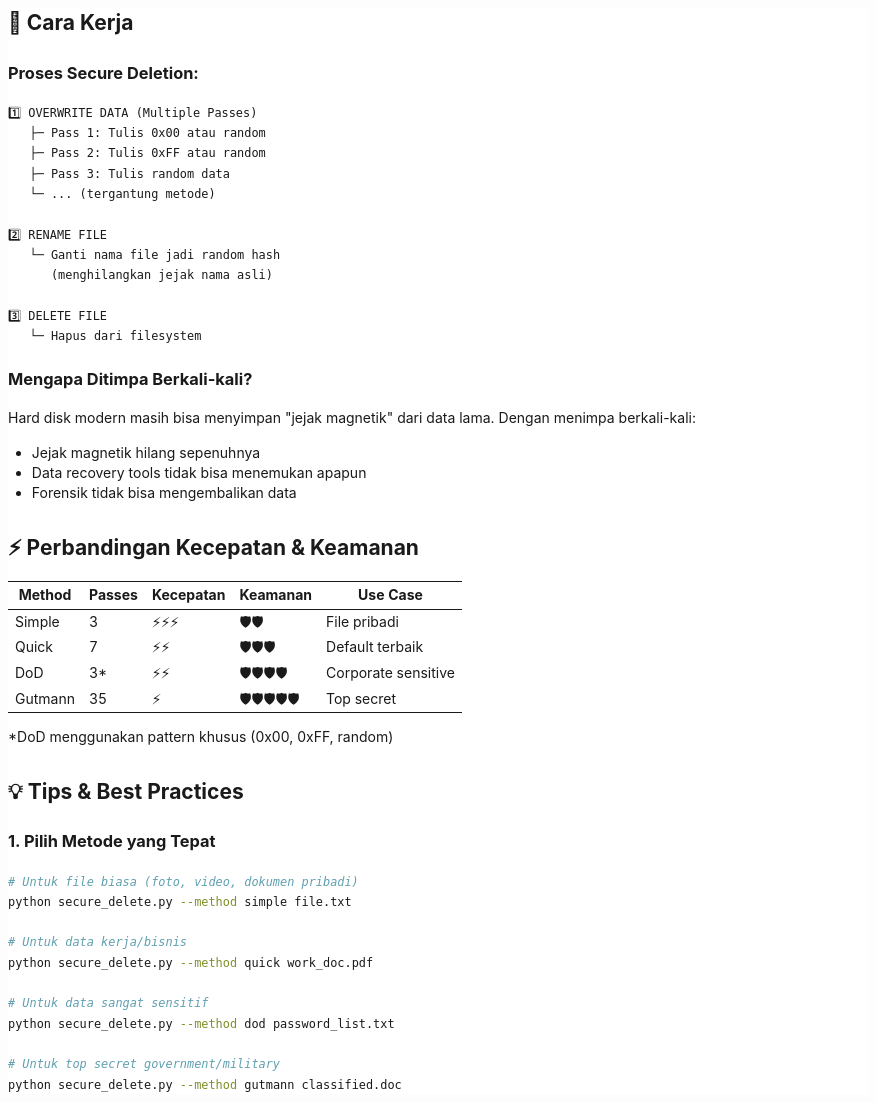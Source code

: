 ## 🔬 Cara Kerja

### Proses Secure Deletion:

```
1️⃣ OVERWRITE DATA (Multiple Passes)
   ├─ Pass 1: Tulis 0x00 atau random
   ├─ Pass 2: Tulis 0xFF atau random
   ├─ Pass 3: Tulis random data
   └─ ... (tergantung metode)
   
2️⃣ RENAME FILE
   └─ Ganti nama file jadi random hash
      (menghilangkan jejak nama asli)
   
3️⃣ DELETE FILE
   └─ Hapus dari filesystem
```

### Mengapa Ditimpa Berkali-kali?

Hard disk modern masih bisa menyimpan "jejak magnetik" dari data lama. Dengan menimpa berkali-kali:
- Jejak magnetik hilang sepenuhnya
- Data recovery tools tidak bisa menemukan apapun
- Forensik tidak bisa mengembalikan data

## ⚡ Perbandingan Kecepatan & Keamanan

| Method    | Passes | Kecepatan | Keamanan | Use Case               |
|-----------|--------|-----------|----------|------------------------|
| Simple    | 3      | ⚡⚡⚡     | 🛡️🛡️    | File pribadi          |
| Quick     | 7      | ⚡⚡      | 🛡️🛡️🛡️  | Default terbaik       |
| DoD       | 3*     | ⚡⚡      | 🛡️🛡️🛡️🛡️ | Corporate sensitive   |
| Gutmann   | 35     | ⚡        | 🛡️🛡️🛡️🛡️🛡️ | Top secret         |

*DoD menggunakan pattern khusus (0x00, 0xFF, random)

## 💡 Tips & Best Practices

### 1. Pilih Metode yang Tepat

```bash
# Untuk file biasa (foto, video, dokumen pribadi)
python secure_delete.py --method simple file.txt

# Untuk data kerja/bisnis
python secure_delete.py --method quick work_doc.pdf

# Untuk data sangat sensitif
python secure_delete.py --method dod password_list.txt

# Untuk top secret government/military
python secure_delete.py --method gutmann classified.doc
```
